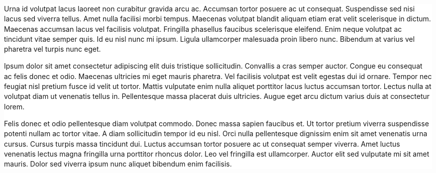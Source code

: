 Urna id volutpat lacus laoreet non curabitur gravida arcu ac. Accumsan tortor posuere ac ut consequat. Suspendisse sed nisi lacus sed viverra tellus. Amet nulla facilisi morbi tempus. Maecenas volutpat blandit aliquam etiam erat velit scelerisque in dictum. Maecenas accumsan lacus vel facilisis volutpat. Fringilla phasellus faucibus scelerisque eleifend. Enim neque volutpat ac tincidunt vitae semper quis. Id eu nisl nunc mi ipsum. Ligula ullamcorper malesuada proin libero nunc. Bibendum at varius vel pharetra vel turpis nunc eget.

Ipsum dolor sit amet consectetur adipiscing elit duis tristique sollicitudin. Convallis a cras semper auctor. Congue eu consequat ac felis donec et odio. Maecenas ultricies mi eget mauris pharetra. Vel facilisis volutpat est velit egestas dui id ornare. Tempor nec feugiat nisl pretium fusce id velit ut tortor. Mattis vulputate enim nulla aliquet porttitor lacus luctus accumsan tortor. Lectus nulla at volutpat diam ut venenatis tellus in. Pellentesque massa placerat duis ultricies. Augue eget arcu dictum varius duis at consectetur lorem.

Felis donec et odio pellentesque diam volutpat commodo. Donec massa sapien faucibus et. Ut tortor pretium viverra suspendisse potenti nullam ac tortor vitae. A diam sollicitudin tempor id eu nisl. Orci nulla pellentesque dignissim enim sit amet venenatis urna cursus. Cursus turpis massa tincidunt dui. Luctus accumsan tortor posuere ac ut consequat semper viverra. Amet luctus venenatis lectus magna fringilla urna porttitor rhoncus dolor. Leo vel fringilla est ullamcorper. Auctor elit sed vulputate mi sit amet mauris. Dolor sed viverra ipsum nunc aliquet bibendum enim facilisis.